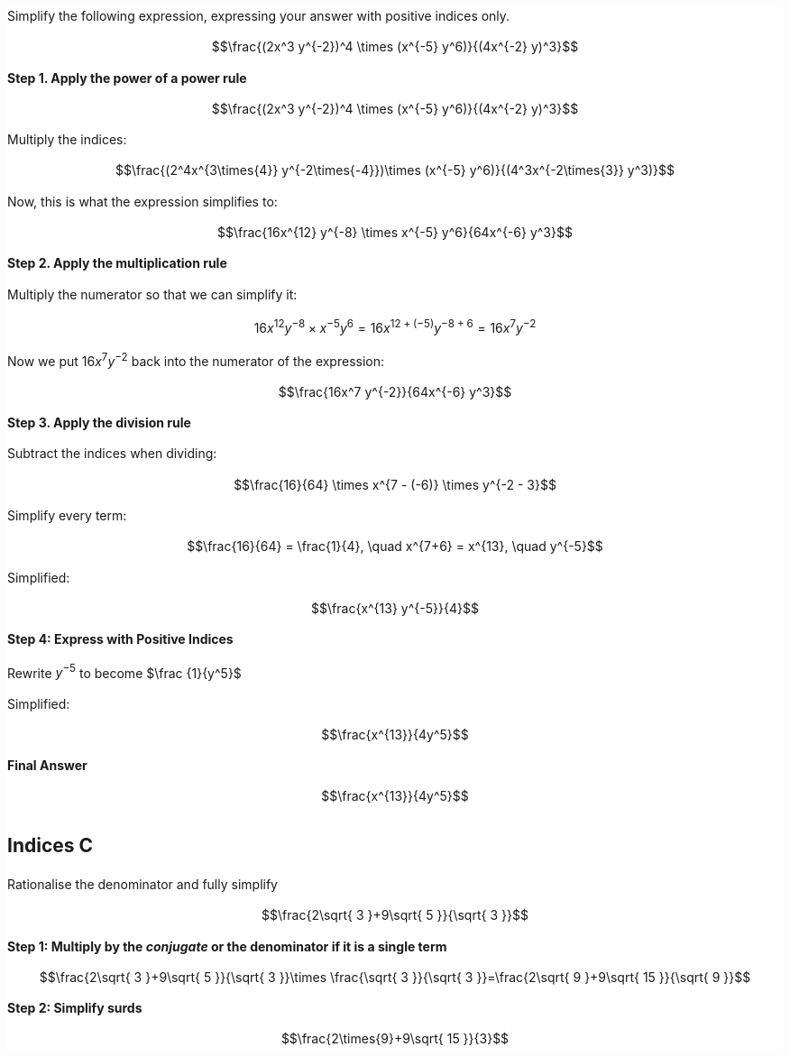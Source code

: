Simplify the following expression, expressing your answer with positive indices only.

$$\frac{(2x^3 y^{-2})^4 \times (x^{-5} y^6)}{(4x^{-2} y)^3}$$

**Step 1. Apply the power of a power rule**

$$\frac{(2x^3 y^{-2})^4 \times (x^{-5} y^6)}{(4x^{-2} y)^3}$$

Multiply the indices:

$$\frac{(2^4x^{3\times{4}} y^{-2\times{-4}})\times (x^{-5} y^6)}{(4^3x^{-2\times{3}} y^3)}$$

Now, this is what the expression simplifies to:

$$\frac{16x^{12} y^{-8} \times x^{-5} y^6}{64x^{-6} y^3}$$

**Step 2. Apply the multiplication rule**

Multiply the numerator so that we can simplify it:

$$16x^{12} y^{-8} \times x^{-5} y^6 = 16x^{12 + (-5)} y^{-8 + 6} = 16x^7 y^{-2}$$

Now we put $16x^7y^{-2}$ back into the numerator of the expression:

$$\frac{16x^7 y^{-2}}{64x^{-6} y^3}$$

**Step 3. Apply the division rule**

Subtract the indices when dividing:

$$\frac{16}{64} \times x^{7 - (-6)} \times y^{-2 - 3}$$

Simplify every term:

$$\frac{16}{64} = \frac{1}{4}, \quad x^{7+6} = x^{13}, \quad y^{-5}$$

Simplified:

$$\frac{x^{13} y^{-5}}{4}$$

**Step 4: Express with Positive Indices**

Rewrite $y^{-5}$ to become $\frac {1}{y^5}$

Simplified:

$$\frac{x^{13}}{4y^5}$$

**Final Answer**

$$\frac{x^{13}}{4y^5}$$

## Indices C

Rationalise the denominator and fully simplify

$$\frac{2\sqrt{ 3 }+9\sqrt{ 5 }}{\sqrt{ 3 }}$$

**Step 1: Multiply by the *conjugate* or the denominator if it is a single term**

$$\frac{2\sqrt{ 3 }+9\sqrt{ 5 }}{\sqrt{ 3 }}\times \frac{\sqrt{ 3 }}{\sqrt{ 3 }}=\frac{2\sqrt{ 9 }+9\sqrt{ 15 }}{\sqrt{ 9 }}$$

**Step 2: Simplify surds**

$$\frac{2\times{9}+9\sqrt{ 15 }}{3}$$
